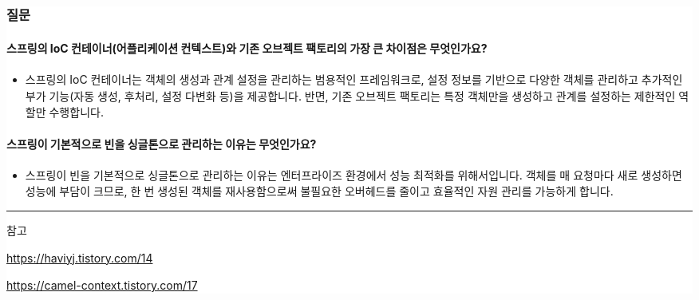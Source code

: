 
### 질문
#### 스프링의 IoC 컨테이너(어플리케이션 컨텍스트)와 기존 오브젝트 팩토리의 가장 큰 차이점은 무엇인가요?
- 스프링의 IoC 컨테이너는 객체의 생성과 관계 설정을 관리하는 범용적인 프레임워크로, 설정 정보를 기반으로 다양한 객체를 관리하고 추가적인 부가 기능(자동 생성, 후처리, 설정 다변화 등)을 제공합니다. 반면, 기존 오브젝트 팩토리는 특정 객체만을 생성하고 관계를 설정하는 제한적인 역할만 수행합니다.

#### 스프링이 기본적으로 빈을 싱글톤으로 관리하는 이유는 무엇인가요?
- 스프링이 빈을 기본적으로 싱글톤으로 관리하는 이유는 엔터프라이즈 환경에서 성능 최적화를 위해서입니다. 객체를 매 요청마다 새로 생성하면 성능에 부담이 크므로, 한 번 생성된 객체를 재사용함으로써 불필요한 오버헤드를 줄이고 효율적인 자원 관리를 가능하게 합니다.

---

참고 

https://haviyj.tistory.com/14

https://camel-context.tistory.com/17